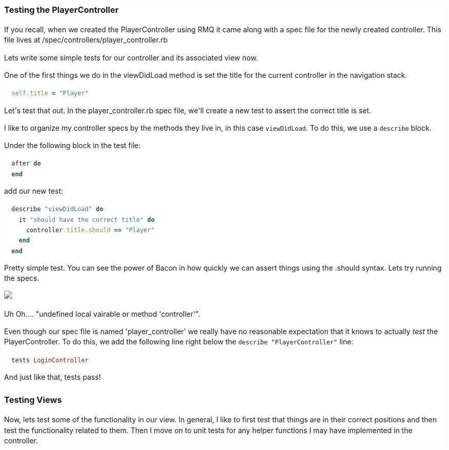 ### Testing the PlayerController

If you recall, when we created the PlayerController using RMQ it came along with a spec file for the newly created controller. This file lives at /spec/controllers/player_controller.rb

Lets write some simple tests for our controller and its associated view now.

One of the first things we do in the viewDidLoad method is set the title for the current controller in the navigation stack.

~~~~ ruby
  self.title = "Player"
~~~~

Let's test that out. In the player_controller.rb spec file, we'll create a new test to assert the correct title is set.

I like to organize my controller specs by the methods they live in, in this case `viewDidLoad`. To do this, we use a `describe` block.

Under the following block in the test file:

~~~~ ruby
  after do
  end
~~~~

add our new test:

~~~~ ruby
  describe "viewDidLoad" do
    it "should have the correct title" do
      controller.title.should == "Player"
    end
  end
~~~~

Pretty simple test. You can see the power of Bacon in how quickly we can assert things using the .should syntax. Lets try running the specs.
    
![](/blog/2014-02-17-building-podstudio-in-rubymotion-tests/2.png)
    
Uh Oh.... "undefined local vairable or method 'controller'". 

Even though our spec file is named 'player_controller' we really have no reasonable expectation that it knows to actually *test* the PlayerController. To do this, we add the following line right below the `describe "PlayerController"` line:

~~~~ ruby
  tests LoginController
~~~~

And just like that, tests pass!
    

### Testing Views

Now, lets test some of the functionality in our view. In general, I like to first test that things are in their correct positions and then test the functionality related to them. Then I move on to unit tests for any helper functions I may have implemented in the controller.
